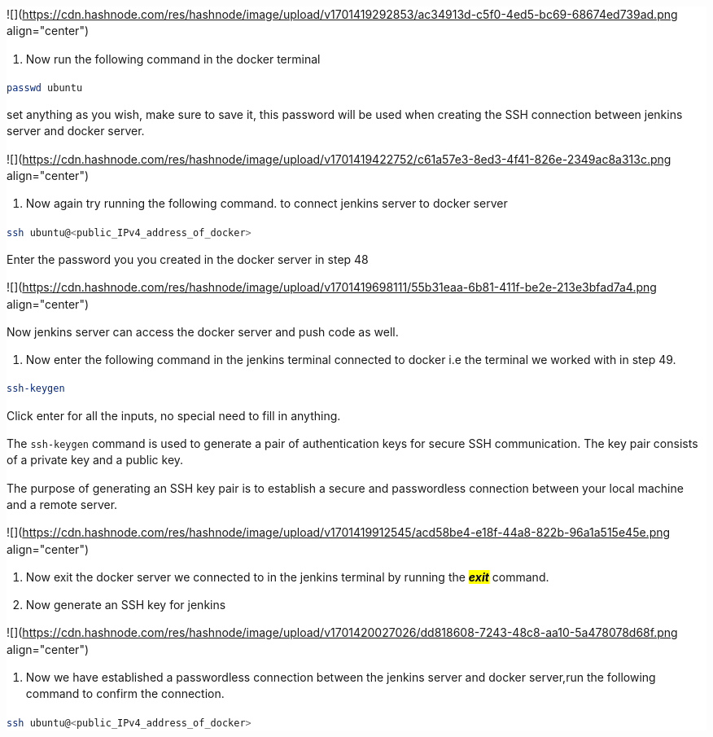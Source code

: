 ![](https://cdn.hashnode.com/res/hashnode/image/upload/v1701419292853/ac34913d-c5f0-4ed5-bc69-68674ed739ad.png align="center")

1. Now run the following command in the docker terminal
    

```bash
passwd ubuntu
```

set anything as you wish, make sure to save it, this password will be used when creating the SSH connection between jenkins server and docker server.

![](https://cdn.hashnode.com/res/hashnode/image/upload/v1701419422752/c61a57e3-8ed3-4f41-826e-2349ac8a313c.png align="center")

1. Now again try running the following command. to connect jenkins server to docker server
    

```bash
ssh ubuntu@<public_IPv4_address_of_docker>
```

Enter the password you you created in the docker server in step 48

![](https://cdn.hashnode.com/res/hashnode/image/upload/v1701419698111/55b31eaa-6b81-411f-be2e-213e3bfad7a4.png align="center")

Now jenkins server can access the docker server and push code as well.

1. Now enter the following command in the jenkins terminal connected to docker i.e the terminal we worked with in step 49.
    

```bash
ssh-keygen
```

Click enter for all the inputs, no special need to fill in anything.

The `ssh-keygen` command is used to generate a pair of authentication keys for secure SSH communication. The key pair consists of a private key and a public key.

The purpose of generating an SSH key pair is to establish a secure and passwordless connection between your local machine and a remote server.

![](https://cdn.hashnode.com/res/hashnode/image/upload/v1701419912545/acd58be4-e18f-44a8-822b-96a1a515e45e.png align="center")

1. Now exit the docker server we connected to in the jenkins terminal by running the ***<mark>exit</mark>*** command.
    
2. Now generate an SSH key for jenkins
    

![](https://cdn.hashnode.com/res/hashnode/image/upload/v1701420027026/dd818608-7243-48c8-aa10-5a478078d68f.png align="center")

1. Now we have established a passwordless connection between the jenkins server and docker server,run the following command to confirm the connection.
    

```bash
ssh ubuntu@<public_IPv4_address_of_docker>
```
